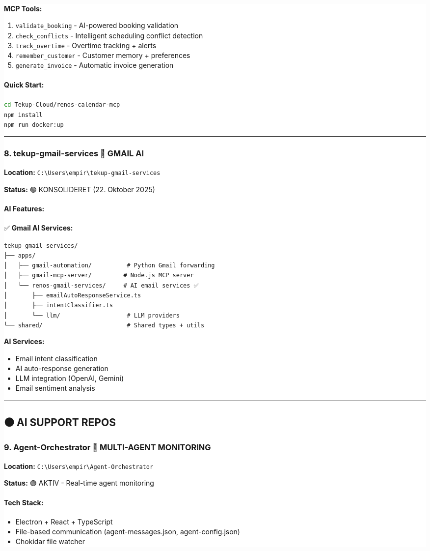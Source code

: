 **MCP Tools:**
1. `validate_booking` - AI-powered booking validation
2. `check_conflicts` - Intelligent scheduling conflict detection
3. `track_overtime` - Overtime tracking + alerts
4. `remember_customer` - Customer memory + preferences
5. `generate_invoice` - Automatic invoice generation

#### Quick Start:
```bash
cd Tekup-Cloud/renos-calendar-mcp
npm install
npm run docker:up
```

---

### 8. **tekup-gmail-services** 📧 GMAIL AI
**Location:** `C:\Users\empir\tekup-gmail-services`

**Status:** 🟢 KONSOLIDERET (22. Oktober 2025)

#### AI Features:
✅ **Gmail AI Services:**
```
tekup-gmail-services/
├── apps/
│   ├── gmail-automation/          # Python Gmail forwarding
│   ├── gmail-mcp-server/         # Node.js MCP server
│   └── renos-gmail-services/     # AI email services ✅
│       ├── emailAutoResponseService.ts
│       ├── intentClassifier.ts
│       └── llm/                   # LLM providers
└── shared/                        # Shared types + utils
```

**AI Services:**
- Email intent classification
- AI auto-response generation
- LLM integration (OpenAI, Gemini)
- Email sentiment analysis

---

## ⚫ AI SUPPORT REPOS

### 9. **Agent-Orchestrator** 🤖 MULTI-AGENT MONITORING
**Location:** `C:\Users\empir\Agent-Orchestrator`

**Status:** 🟢 AKTIV - Real-time agent monitoring

#### Tech Stack:
- Electron + React + TypeScript
- File-based communication (agent-messages.json, agent-config.json)
- Chokidar file watcher
